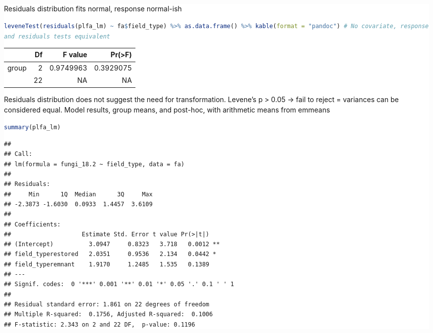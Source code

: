 Residuals distribution fits normal, response normal-ish

``` r
leveneTest(residuals(plfa_lm) ~ fa$field_type) %>% as.data.frame() %>% kable(format = "pandoc") # No covariate, response and residuals tests equivalent
```

|       |  Df |   F value |   Pr(\>F) |
|-------|----:|----------:|----------:|
| group |   2 | 0.9749963 | 0.3929075 |
|       |  22 |        NA |        NA |

Residuals distribution does not suggest the need for transformation.
Levene’s p \> 0.05 → fail to reject = variances can be considered equal.
Model results, group means, and post-hoc, with arithmetic means from
emmeans

``` r
summary(plfa_lm)
```

    ## 
    ## Call:
    ## lm(formula = fungi_18.2 ~ field_type, data = fa)
    ## 
    ## Residuals:
    ##     Min      1Q  Median      3Q     Max 
    ## -2.3873 -1.6030  0.0933  1.4457  3.6109 
    ## 
    ## Coefficients:
    ##                    Estimate Std. Error t value Pr(>|t|)   
    ## (Intercept)          3.0947     0.8323   3.718   0.0012 **
    ## field_typerestored   2.0351     0.9536   2.134   0.0442 * 
    ## field_typeremnant    1.9170     1.2485   1.535   0.1389   
    ## ---
    ## Signif. codes:  0 '***' 0.001 '**' 0.01 '*' 0.05 '.' 0.1 ' ' 1
    ## 
    ## Residual standard error: 1.861 on 22 degrees of freedom
    ## Multiple R-squared:  0.1756, Adjusted R-squared:  0.1006 
    ## F-statistic: 2.343 on 2 and 22 DF,  p-value: 0.1196
